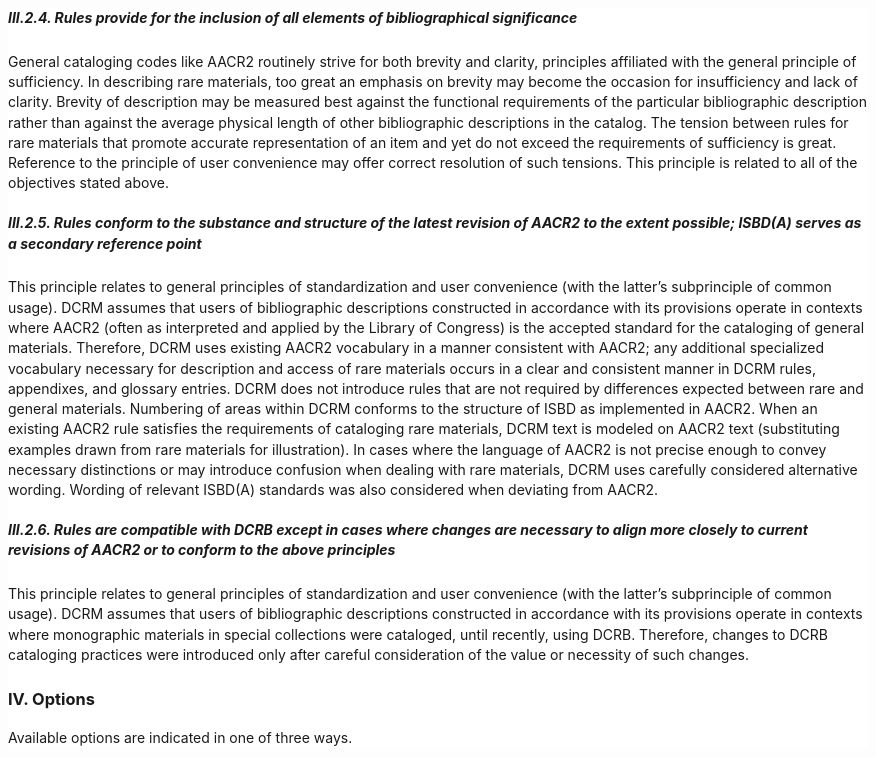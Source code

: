 ##### III.2.4. Rules provide for the inclusion of all elements of bibliographical significance

General cataloging codes like AACR2 routinely strive for both brevity and
clarity, principles affiliated with the general principle of sufficiency. In
describing rare materials, too great an emphasis on brevity may become the
occasion for insufficiency and lack of clarity. Brevity of description may be
measured best against the functional requirements of the particular bibliographic
description rather than against the average physical length of other bibliographic
descriptions in the catalog. The tension between rules for rare materials that
promote accurate representation of an item and yet do not exceed the
requirements of sufficiency is great. Reference to the principle of user
convenience may offer correct resolution of such tensions. This principle is
related to all of the objectives stated above.

##### III.2.5. Rules conform to the substance and structure of the latest revision of AACR2 to the extent possible; ISBD(A) serves as a secondary reference point

This principle relates to general principles of standardization and user
convenience (with the latter’s subprinciple of common usage). DCRM assumes
that users of bibliographic descriptions constructed in accordance with its
provisions operate in contexts where AACR2 (often as interpreted and applied
by the Library of Congress) is the accepted standard for the cataloging of general
materials. Therefore, DCRM uses existing AACR2 vocabulary in a manner
consistent with AACR2; any additional specialized vocabulary necessary for
description and access of rare materials occurs in a clear and consistent manner
in DCRM rules, appendixes, and glossary entries. DCRM does not introduce
rules that are not required by differences expected between rare and general
materials. Numbering of areas within DCRM conforms to the structure of ISBD
as implemented in AACR2. When an existing AACR2 rule satisfies the
requirements of cataloging rare materials, DCRM text is modeled on AACR2 text
(substituting examples drawn from rare materials for illustration). In cases where
the language of AACR2 is not precise enough to convey necessary distinctions or
may introduce confusion when dealing with rare materials, DCRM uses carefully
considered alternative wording. Wording of relevant ISBD(A) standards was also
considered when deviating from AACR2.

##### III.2.6. Rules are compatible with DCRB except in cases where changes are necessary to align more closely to current revisions of AACR2 or to conform to the above principles

This principle relates to general principles of standardization and user
convenience (with the latter’s subprinciple of common usage). DCRM assumes
that users of bibliographic descriptions constructed in accordance with its
provisions operate in contexts where monographic materials in special
collections were cataloged, until recently, using DCRB. Therefore, changes to
DCRB cataloging practices were introduced only after careful consideration of
the value or necessity of such changes.

### IV. Options

Available options are indicated in one of three ways.
